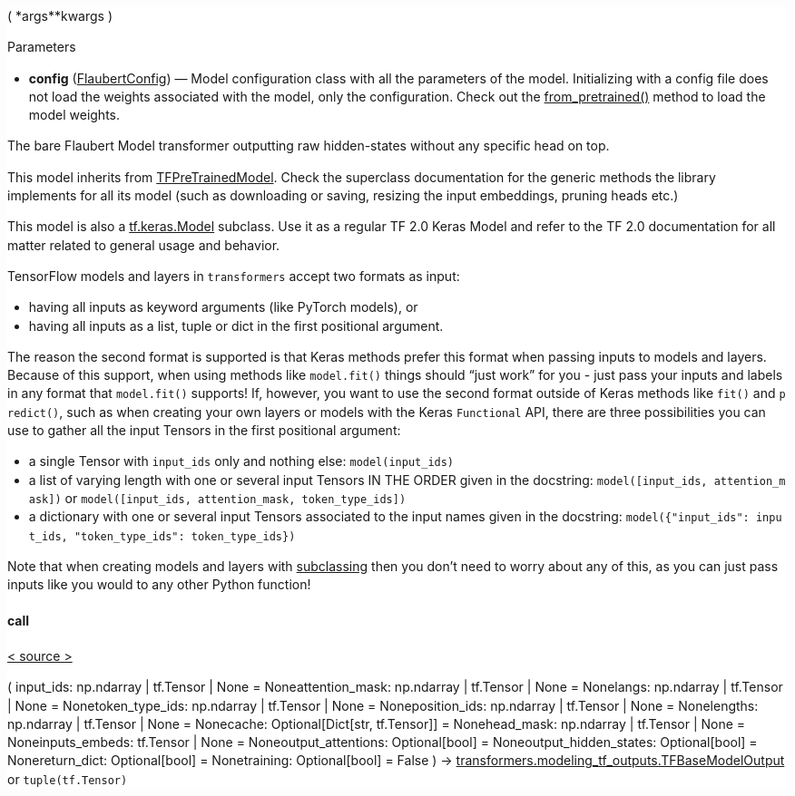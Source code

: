 ( \*args\*\*kwargs )

Parameters

-   **config** ([FlaubertConfig](/docs/transformers/v4.34.0/en/model_doc/flaubert#transformers.FlaubertConfig)) — Model configuration class with all the parameters of the model. Initializing with a config file does not load the weights associated with the model, only the configuration. Check out the [from\_pretrained()](/docs/transformers/v4.34.0/en/main_classes/model#transformers.PreTrainedModel.from_pretrained) method to load the model weights.

The bare Flaubert Model transformer outputting raw hidden-states without any specific head on top.

This model inherits from [TFPreTrainedModel](/docs/transformers/v4.34.0/en/main_classes/model#transformers.TFPreTrainedModel). Check the superclass documentation for the generic methods the library implements for all its model (such as downloading or saving, resizing the input embeddings, pruning heads etc.)

This model is also a [tf.keras.Model](https://www.tensorflow.org/api_docs/python/tf/keras/Model) subclass. Use it as a regular TF 2.0 Keras Model and refer to the TF 2.0 documentation for all matter related to general usage and behavior.

TensorFlow models and layers in `transformers` accept two formats as input:

-   having all inputs as keyword arguments (like PyTorch models), or
-   having all inputs as a list, tuple or dict in the first positional argument.

The reason the second format is supported is that Keras methods prefer this format when passing inputs to models and layers. Because of this support, when using methods like `model.fit()` things should “just work” for you - just pass your inputs and labels in any format that `model.fit()` supports! If, however, you want to use the second format outside of Keras methods like `fit()` and `predict()`, such as when creating your own layers or models with the Keras `Functional` API, there are three possibilities you can use to gather all the input Tensors in the first positional argument:

-   a single Tensor with `input_ids` only and nothing else: `model(input_ids)`
-   a list of varying length with one or several input Tensors IN THE ORDER given in the docstring: `model([input_ids, attention_mask])` or `model([input_ids, attention_mask, token_type_ids])`
-   a dictionary with one or several input Tensors associated to the input names given in the docstring: `model({"input_ids": input_ids, "token_type_ids": token_type_ids})`

Note that when creating models and layers with [subclassing](https://keras.io/guides/making_new_layers_and_models_via_subclassing/) then you don’t need to worry about any of this, as you can just pass inputs like you would to any other Python function!

#### call

[< source \>](https://github.com/huggingface/transformers/blob/v4.34.0/src/transformers/models/flaubert/modeling_tf_flaubert.py#L252)

( input\_ids: np.ndarray | tf.Tensor | None = Noneattention\_mask: np.ndarray | tf.Tensor | None = Nonelangs: np.ndarray | tf.Tensor | None = Nonetoken\_type\_ids: np.ndarray | tf.Tensor | None = Noneposition\_ids: np.ndarray | tf.Tensor | None = Nonelengths: np.ndarray | tf.Tensor | None = Nonecache: Optional\[Dict\[str, tf.Tensor\]\] = Nonehead\_mask: np.ndarray | tf.Tensor | None = Noneinputs\_embeds: tf.Tensor | None = Noneoutput\_attentions: Optional\[bool\] = Noneoutput\_hidden\_states: Optional\[bool\] = Nonereturn\_dict: Optional\[bool\] = Nonetraining: Optional\[bool\] = False ) → [transformers.modeling\_tf\_outputs.TFBaseModelOutput](/docs/transformers/v4.34.0/en/main_classes/output#transformers.modeling_tf_outputs.TFBaseModelOutput) or `tuple(tf.Tensor)`
